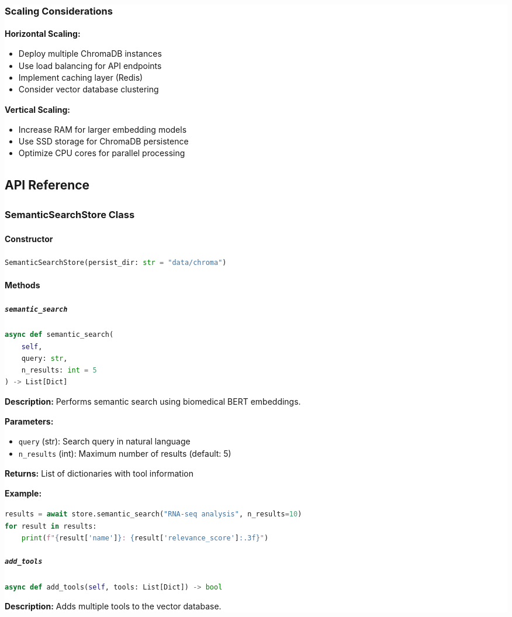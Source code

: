 ### Scaling Considerations

**Horizontal Scaling:**
- Deploy multiple ChromaDB instances
- Use load balancing for API endpoints
- Implement caching layer (Redis)
- Consider vector database clustering

**Vertical Scaling:**
- Increase RAM for larger embedding models
- Use SSD storage for ChromaDB persistence
- Optimize CPU cores for parallel processing

## API Reference

### SemanticSearchStore Class

#### Constructor
```python
SemanticSearchStore(persist_dir: str = "data/chroma")
```

#### Methods

##### `semantic_search`
```python
async def semantic_search(
    self, 
    query: str, 
    n_results: int = 5
) -> List[Dict]
```

**Description:** Performs semantic search using biomedical BERT embeddings.

**Parameters:**
- `query` (str): Search query in natural language
- `n_results` (int): Maximum number of results (default: 5)

**Returns:** List of dictionaries with tool information

**Example:**
```python
results = await store.semantic_search("RNA-seq analysis", n_results=10)
for result in results:
    print(f"{result['name']}: {result['relevance_score']:.3f}")
```

##### `add_tools`
```python
async def add_tools(self, tools: List[Dict]) -> bool
```

**Description:** Adds multiple tools to the vector database.
